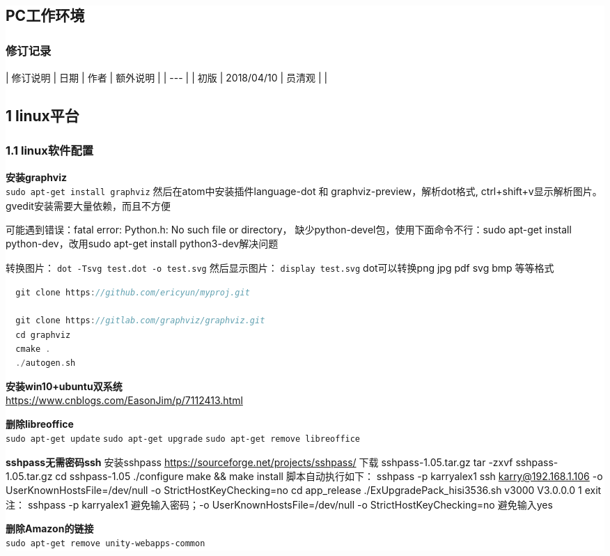## PC工作环境

###  修订记录
| 修订说明 | 日期 | 作者 | 额外说明 |
| --- |
| 初版 | 2018/04/10 | 员清观 |  |

## 1 linux平台
### 1.1 linux软件配置

**安装graphviz**<br>
  `sudo apt-get install graphviz`
  然后在atom中安装插件language-dot 和 graphviz-preview，解析dot格式, ctrl+shift+v显示解析图片。gvedit安装需要大量依赖，而且不方便

  可能遇到错误：fatal error: Python.h: No such file or directory，    缺少python-devel包，使用下面命令不行：sudo apt-get install python-dev，改用sudo apt-get install python3-dev解决问题

  转换图片： `dot -Tsvg test.dot -o test.svg` 然后显示图片： `display test.svg`
  dot可以转换png jpg pdf svg bmp 等等格式
```cpp
  git clone https://github.com/ericyun/myproj.git

  git clone https://gitlab.com/graphviz/graphviz.git
  cd graphviz
  cmake .
  ./autogen.sh
```
**安装win10+ubuntu双系统**<br>
  https://www.cnblogs.com/EasonJim/p/7112413.html

**删除libreoffice**<br>
    `sudo apt-get update`
    `sudo apt-get upgrade`
    `sudo apt-get remove libreoffice`

**sshpass无需密码ssh**
安装sshpass
     https://sourceforge.net/projects/sshpass/ 下载 sshpass-1.05.tar.gz
     tar -zxvf sshpass-1.05.tar.gz
     cd sshpass-1.05
     ./configure
     make && make install
脚本自动执行如下：
     sshpass -p karryalex1 ssh karry@192.168.1.106 -o UserKnownHostsFile=/dev/null -o StrictHostKeyChecking=no
     cd app_release
     ./ExUpgradePack_hisi3536.sh v3000 V3.0.0.0 1
     exit
    注： sshpass -p karryalex1 避免输入密码；-o UserKnownHostsFile=/dev/null -o StrictHostKeyChecking=no 避免输入yes

**删除Amazon的链接**<br>
    `sudo apt-get remove unity-webapps-common`

